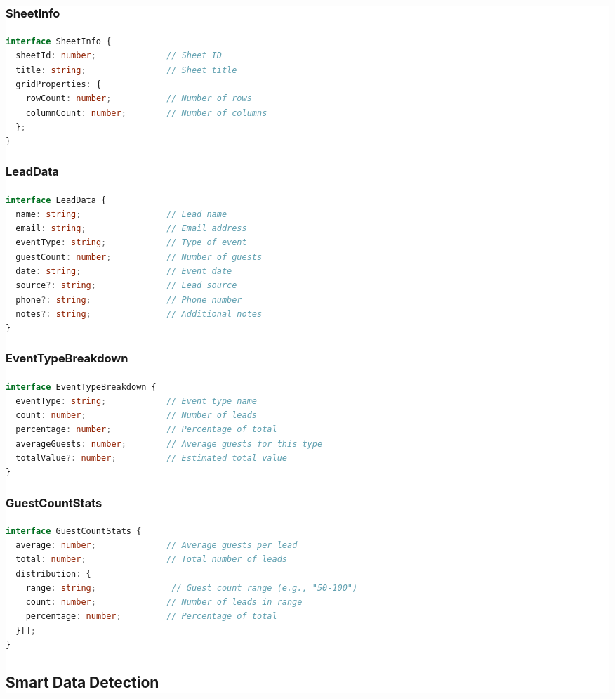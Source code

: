 ### SheetInfo
```typescript
interface SheetInfo {
  sheetId: number;              // Sheet ID
  title: string;                // Sheet title
  gridProperties: {
    rowCount: number;           // Number of rows
    columnCount: number;        // Number of columns
  };
}
```

### LeadData
```typescript
interface LeadData {
  name: string;                 // Lead name
  email: string;                // Email address
  eventType: string;            // Type of event
  guestCount: number;           // Number of guests
  date: string;                 // Event date
  source?: string;              // Lead source
  phone?: string;               // Phone number
  notes?: string;               // Additional notes
}
```

### EventTypeBreakdown
```typescript
interface EventTypeBreakdown {
  eventType: string;            // Event type name
  count: number;                // Number of leads
  percentage: number;           // Percentage of total
  averageGuests: number;        // Average guests for this type
  totalValue?: number;          // Estimated total value
}
```

### GuestCountStats
```typescript
interface GuestCountStats {
  average: number;              // Average guests per lead
  total: number;                // Total number of leads
  distribution: {
    range: string;               // Guest count range (e.g., "50-100")
    count: number;              // Number of leads in range
    percentage: number;         // Percentage of total
  }[];
}
```

## Smart Data Detection
